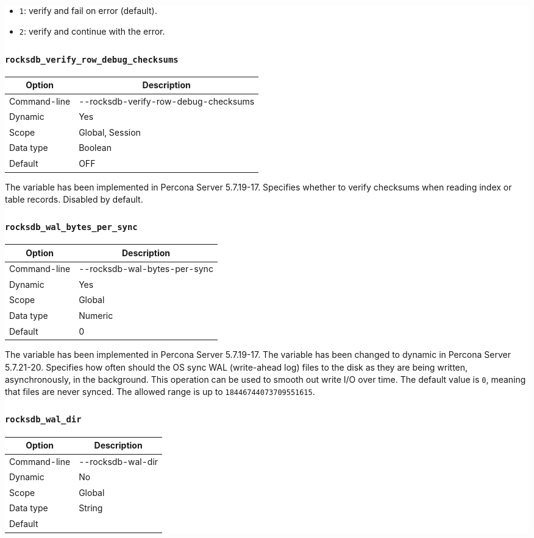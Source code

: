 * `1`: verify and fail on error (default).

* `2`: verify and continue with the error.

### `rocksdb_verify_row_debug_checksums`

| Option       | Description                          |
|--------------|--------------------------------------|
| Command-line | --rocksdb-verify-row-debug-checksums |
| Dynamic      | Yes                                  |
| Scope        | Global, Session                      |
| Data type    | Boolean                              |
| Default      | OFF                                  |

The variable has been implemented in Percona Server 5.7.19-17. Specifies whether to verify checksums when reading index or table records.
Disabled by default.

### `rocksdb_wal_bytes_per_sync`

| Option       | Description                  |
|--------------|------------------------------|
| Command-line | --rocksdb-wal-bytes-per-sync |
| Dynamic      | Yes                          |
| Scope        | Global                       |
| Data type    | Numeric                      |
| Default      | 0                            |

The variable has been implemented in Percona Server 5.7.19-17. The variable has been changed to dynamic in Percona Server 5.7.21-20. Specifies how often should the OS sync WAL (write-ahead log) files to the disk
as they are being written, asynchronously, in the background.
This operation can be used to smooth out write I/O over time.
The default value is `0`, meaning that files are never synced.
The allowed range is up to `18446744073709551615`.

### `rocksdb_wal_dir`

| Option       | Description       |
|--------------|-------------------|
| Command-line | --rocksdb-wal-dir |
| Dynamic      | No                |
| Scope        | Global            |
| Data type    | String            |
| Default      |

